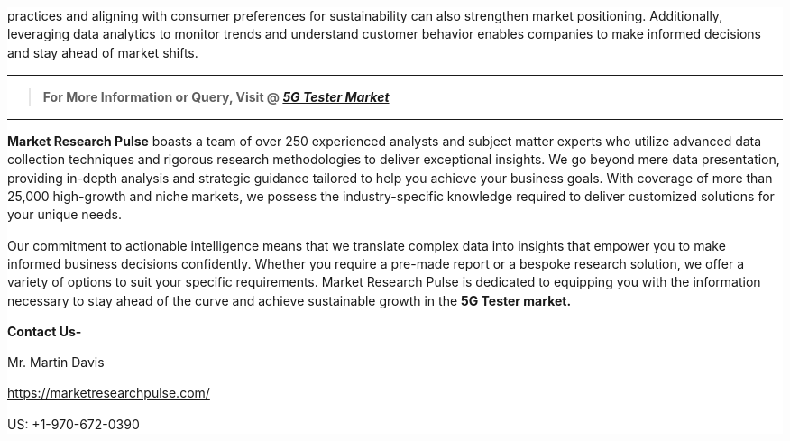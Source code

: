 practices and aligning with consumer preferences for sustainability can also strengthen market positioning. Additionally, leveraging data analytics to monitor trends and understand customer behavior enables companies to make informed decisions and stay ahead of market shifts.</p><hr /><blockquote><p><strong>For More Information or Query, Visit @&nbsp;<em><a href="https://marketresearchpulse.com/report/3381/5g-tester-market?utm_source=Linkedin&utm_medium=020">5G Tester Market</a></em></strong></p></blockquote><hr /><p><strong>Market Research Pulse</strong> boasts a team of over 250 experienced analysts and subject matter experts who utilize advanced data collection techniques and rigorous research methodologies to deliver exceptional insights. We go beyond mere data presentation, providing in-depth analysis and strategic guidance tailored to help you achieve your business goals. With coverage of more than 25,000 high-growth and niche markets, we possess the industry-specific knowledge required to deliver customized solutions for your unique needs.</p><p>Our commitment to actionable intelligence means that we translate complex data into insights that empower you to make informed business decisions confidently. Whether you require a pre-made report or a bespoke research solution, we offer a variety of options to suit your specific requirements. Market Research Pulse is dedicated to equipping you with the information necessary to stay ahead of the curve and achieve sustainable growth in the <strong>5G Tester market.</strong></p><p><strong>Contact Us-</strong></p><p>Mr. Martin Davis</p><p>https://marketresearchpulse.com/</p><p>US: +1-970-672-0390</p>